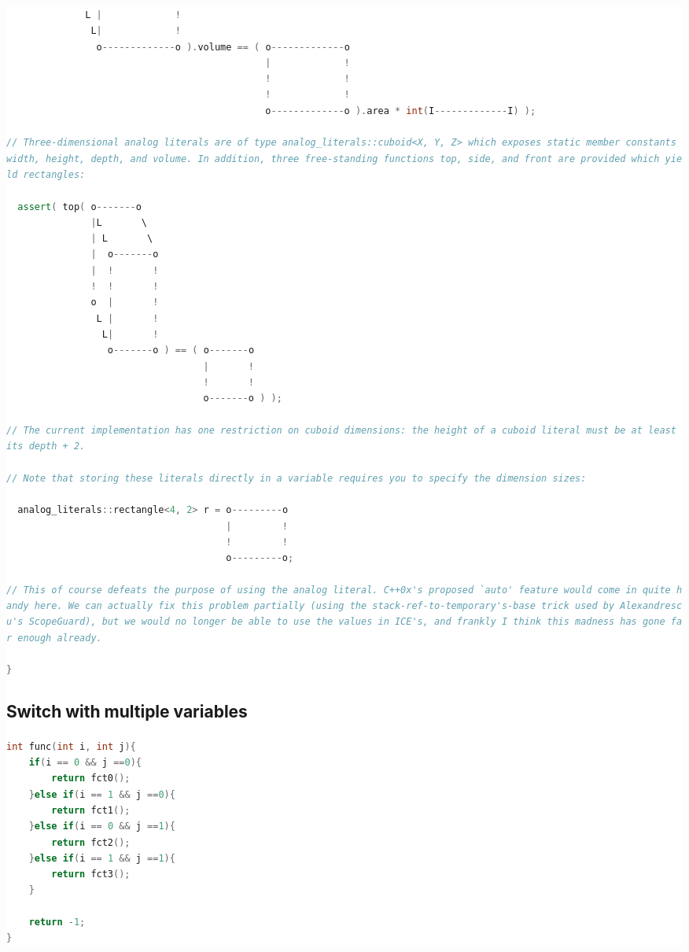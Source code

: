 ```c++
              L |             !
               L|             !
                o-------------o ).volume == ( o-------------o
                                              |             !
                                              !             !
                                              !             !
                                              o-------------o ).area * int(I-------------I) );

// Three-dimensional analog literals are of type analog_literals::cuboid<X, Y, Z> which exposes static member constants width, height, depth, and volume. In addition, three free-standing functions top, side, and front are provided which yield rectangles:

  assert( top( o-------o
               |L       \
               | L       \
               |  o-------o
               |  !       !
               !  !       !
               o  |       !
                L |       !
                 L|       !
                  o-------o ) == ( o-------o
                                   |       !
                                   !       !
                                   o-------o ) );

// The current implementation has one restriction on cuboid dimensions: the height of a cuboid literal must be at least its depth + 2.

// Note that storing these literals directly in a variable requires you to specify the dimension sizes:

  analog_literals::rectangle<4, 2> r = o---------o
                                       |         !
                                       !         !
                                       o---------o;

// This of course defeats the purpose of using the analog literal. C++0x's proposed `auto' feature would come in quite handy here. We can actually fix this problem partially (using the stack-ref-to-temporary's-base trick used by Alexandrescu's ScopeGuard), but we would no longer be able to use the values in ICE's, and frankly I think this madness has gone far enough already.

}
```

## Switch with multiple variables

```c++
int func(int i, int j){
    if(i == 0 && j ==0){
        return fct0();
    }else if(i == 1 && j ==0){
        return fct1();
    }else if(i == 0 && j ==1){
        return fct2();
    }else if(i == 1 && j ==1){
        return fct3();
    }

    return -1;
}
```
